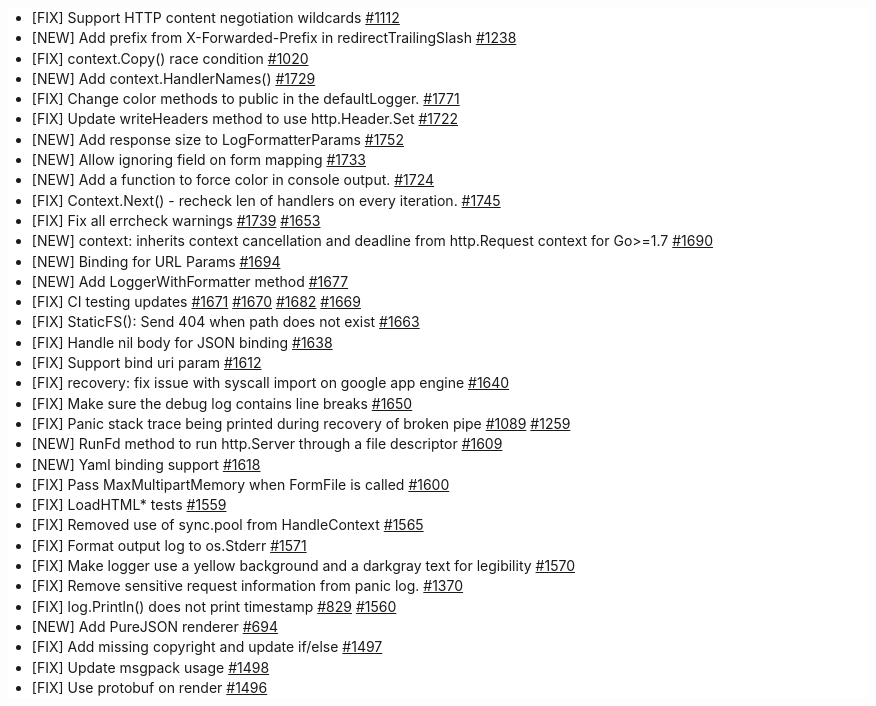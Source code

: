 - [FIX] Support HTTP content negotiation wildcards [#1112](https://github.com/lemoba/go-sweet/framework/gin/pull/1112)
- [NEW] Add prefix from X-Forwarded-Prefix in redirectTrailingSlash [#1238](https://github.com/lemoba/go-sweet/framework/gin/pull/1238)
- [FIX] context.Copy() race condition [#1020](https://github.com/lemoba/go-sweet/framework/gin/pull/1020)
- [NEW] Add context.HandlerNames() [#1729](https://github.com/lemoba/go-sweet/framework/gin/pull/1729)
- [FIX] Change color methods to public in the defaultLogger. [#1771](https://github.com/lemoba/go-sweet/framework/gin/pull/1771)
- [FIX] Update writeHeaders method to use http.Header.Set [#1722](https://github.com/lemoba/go-sweet/framework/gin/pull/1722)
- [NEW] Add response size to LogFormatterParams [#1752](https://github.com/lemoba/go-sweet/framework/gin/pull/1752)
- [NEW] Allow ignoring field on form mapping [#1733](https://github.com/lemoba/go-sweet/framework/gin/pull/1733)
- [NEW] Add a function to force color in console output. [#1724](https://github.com/lemoba/go-sweet/framework/gin/pull/1724)
- [FIX] Context.Next() - recheck len of handlers on every iteration. [#1745](https://github.com/lemoba/go-sweet/framework/gin/pull/1745)
- [FIX] Fix all errcheck warnings [#1739](https://github.com/lemoba/go-sweet/framework/gin/pull/1739) [#1653](https://github.com/lemoba/go-sweet/framework/gin/pull/1653)
- [NEW] context: inherits context cancellation and deadline from http.Request context for Go>=1.7 [#1690](https://github.com/lemoba/go-sweet/framework/gin/pull/1690)
- [NEW] Binding for URL Params [#1694](https://github.com/lemoba/go-sweet/framework/gin/pull/1694)
- [NEW] Add LoggerWithFormatter method [#1677](https://github.com/lemoba/go-sweet/framework/gin/pull/1677)
- [FIX] CI testing updates [#1671](https://github.com/lemoba/go-sweet/framework/gin/pull/1671) [#1670](https://github.com/lemoba/go-sweet/framework/gin/pull/1670) [#1682](https://github.com/lemoba/go-sweet/framework/gin/pull/1682) [#1669](https://github.com/lemoba/go-sweet/framework/gin/pull/1669)
- [FIX] StaticFS(): Send 404 when path does not exist [#1663](https://github.com/lemoba/go-sweet/framework/gin/pull/1663)
- [FIX] Handle nil body for JSON binding [#1638](https://github.com/lemoba/go-sweet/framework/gin/pull/1638)
- [FIX] Support bind uri param [#1612](https://github.com/lemoba/go-sweet/framework/gin/pull/1612)
- [FIX] recovery: fix issue with syscall import on google app engine [#1640](https://github.com/lemoba/go-sweet/framework/gin/pull/1640)
- [FIX] Make sure the debug log contains line breaks [#1650](https://github.com/lemoba/go-sweet/framework/gin/pull/1650)
- [FIX] Panic stack trace being printed during recovery of broken pipe [#1089](https://github.com/lemoba/go-sweet/framework/gin/pull/1089) [#1259](https://github.com/lemoba/go-sweet/framework/gin/pull/1259)
- [NEW] RunFd method to run http.Server through a file descriptor [#1609](https://github.com/lemoba/go-sweet/framework/gin/pull/1609)
- [NEW] Yaml binding support [#1618](https://github.com/lemoba/go-sweet/framework/gin/pull/1618)
- [FIX] Pass MaxMultipartMemory when FormFile is called [#1600](https://github.com/lemoba/go-sweet/framework/gin/pull/1600)
- [FIX] LoadHTML* tests [#1559](https://github.com/lemoba/go-sweet/framework/gin/pull/1559)
- [FIX] Removed use of sync.pool from HandleContext [#1565](https://github.com/lemoba/go-sweet/framework/gin/pull/1565)
- [FIX] Format output log to os.Stderr [#1571](https://github.com/lemoba/go-sweet/framework/gin/pull/1571)
- [FIX] Make logger use a yellow background and a darkgray text for legibility [#1570](https://github.com/lemoba/go-sweet/framework/gin/pull/1570)
- [FIX] Remove sensitive request information from panic log. [#1370](https://github.com/lemoba/go-sweet/framework/gin/pull/1370)
- [FIX] log.Println() does not print timestamp [#829](https://github.com/lemoba/go-sweet/framework/gin/pull/829) [#1560](https://github.com/lemoba/go-sweet/framework/gin/pull/1560)
- [NEW] Add PureJSON renderer [#694](https://github.com/lemoba/go-sweet/framework/gin/pull/694)
- [FIX] Add missing copyright and update if/else [#1497](https://github.com/lemoba/go-sweet/framework/gin/pull/1497)
- [FIX] Update msgpack usage [#1498](https://github.com/lemoba/go-sweet/framework/gin/pull/1498)
- [FIX] Use protobuf on render [#1496](https://github.com/lemoba/go-sweet/framework/gin/pull/1496)